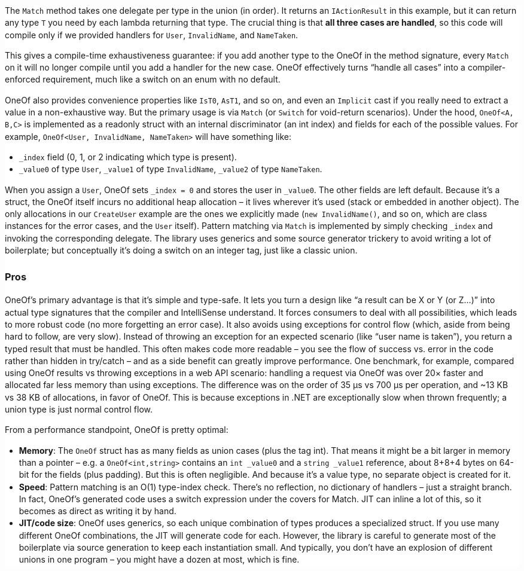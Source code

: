 The `Match` method takes one delegate per type in the union (in order). It returns an `IActionResult` in this example, but it can return any type `T` you need by each lambda returning that type. The crucial thing is that **all three cases are handled**, so this code will compile only if we provided handlers for `User`, `InvalidName`, and `NameTaken`. 

This gives a compile-time exhaustiveness guarantee: if you add another type to the OneOf in the method signature, every `Match` on it will no longer compile until you add a handler for the new case. OneOf effectively turns “handle all cases” into a compiler-enforced requirement, much like a switch on an enum with no default.

OneOf also provides convenience properties like `IsT0`, `AsT1`, and so on, and even an `Implicit` cast if you really need to extract a value in a non-exhaustive way. But the primary usage is via `Match` (or `Switch` for void-return scenarios). Under the hood, `OneOf<A,B,C>` is implemented as a readonly struct with an internal discriminator (an int index) and fields for each of the possible values​. For example, `OneOf<User, InvalidName, NameTaken>` will have something like:
- `_index` field (0, 1, or 2 indicating which type is present)​.
- `_value0` of type `User`, `_value1` of type `InvalidName`, `_value2` of type `NameTaken`.

When you assign a `User`, OneOf sets `_index = 0` and stores the user in `_value0`. The other fields are left default. Because it’s a struct, the OneOf itself incurs no additional heap allocation – it lives wherever it’s used (stack or embedded in another object). The only allocations in our `CreateUser` example are the ones we explicitly made (`new InvalidName()`, and so on, which are class instances for the error cases, and the `User` itself). Pattern matching via `Match` is implemented by simply checking `_index` and invoking the corresponding delegate. The library uses generics and some source generator trickery to avoid writing a lot of boilerplate; but conceptually it’s doing a switch on an integer tag, just like a classic union.

### Pros

OneOf’s primary advantage is that it’s simple and type-safe. It lets you turn a design like “a result can be X or Y (or Z…)” into actual type signatures that the compiler and IntelliSense understand. It forces consumers to deal with all possibilities, which leads to more robust code (no more forgetting an error case). It also avoids using exceptions for control flow (which, aside from being hard to follow, are very slow)​. Instead of throwing an exception for an expected scenario (like “user name is taken”), you return a typed result that must be handled. This often makes code more readable – you see the flow of success vs. error in the code rather than hidden in try/catch – and as a side benefit can greatly improve performance. One benchmark, for example, compared using OneOf results vs throwing exceptions in a web API scenario: handling a request via OneOf was over 20× faster and allocated far less memory than using exceptions​. The difference was on the order of 35 µs vs 700 µs per operation, and ~13 KB vs 38 KB of allocations, in favor of OneOf​. This is because exceptions in .NET are exceptionally slow when thrown frequently; a union type is just normal control flow.

From a performance standpoint, OneOf is pretty optimal:
- **Memory**: The `OneOf` struct has as many fields as union cases (plus the tag int). That means it might be a bit larger in memory than a pointer – e.g. a `OneOf<int,string>` contains an `int _value0` and a `string _value1` reference, about 8+8+4 bytes on 64-bit for the fields (plus padding). But this is often negligible. And because it’s a value type, no separate object is created for it.
- **Speed**: Pattern matching is an O(1) type-index check. There’s no reflection, no dictionary of handlers – just a straight branch. In fact, OneOf’s generated code uses a switch expression under the covers for Match. JIT can inline a lot of this, so it becomes as direct as writing it by hand.
- **JIT/code size**: OneOf uses generics, so each unique combination of types produces a specialized struct. If you use many different OneOf combinations, the JIT will generate code for each. However, the library is careful to generate most of the boilerplate via source generation to keep each instantiation small. And typically, you don’t have an explosion of different unions in one program – you might have a dozen at most, which is fine.
